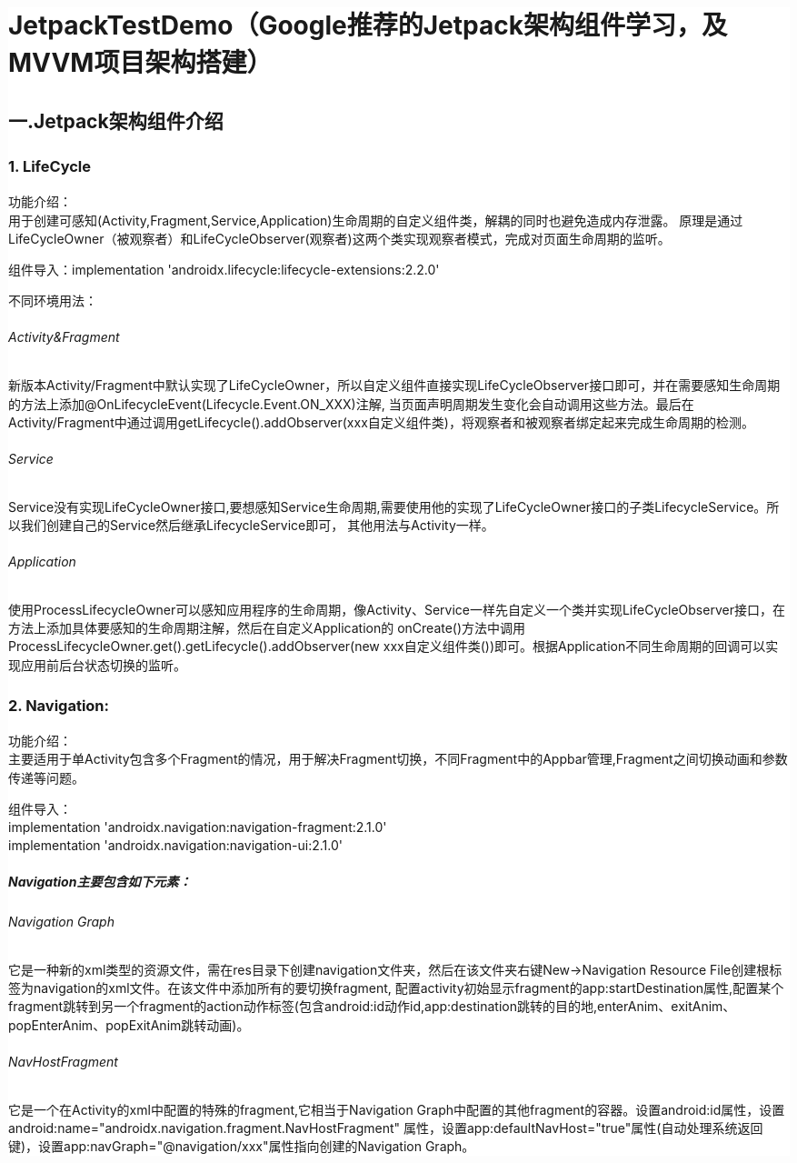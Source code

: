 # JetpackTestDemo（Google推荐的Jetpack架构组件学习，及MVVM项目架构搭建）


## 一.Jetpack架构组件介绍

### 1. LifeCycle    
功能介绍：    
用于创建可感知(Activity,Fragment,Service,Application)生命周期的自定义组件类，解耦的同时也避免造成内存泄露。
原理是通过LifeCycleOwner（被观察者）和LifeCycleObserver(观察者)这两个类实现观察者模式，完成对页面生命周期的监听。   
      
组件导入：implementation 'androidx.lifecycle:lifecycle-extensions:2.2.0'
   
不同环境用法：
###### Activity&Fragment   
新版本Activity/Fragment中默认实现了LifeCycleOwner，所以自定义组件直接实现LifeCycleObserver接口即可，并在需要感知生命周期的方法上添加@OnLifecycleEvent(Lifecycle.Event.ON_XXX)注解,
当页面声明周期发生变化会自动调用这些方法。最后在Activity/Fragment中通过调用getLifecycle().addObserver(xxx自定义组件类)，将观察者和被观察者绑定起来完成生命周期的检测。

###### Service
Service没有实现LifeCycleOwner接口,要想感知Service生命周期,需要使用他的实现了LifeCycleOwner接口的子类LifecycleService。所以我们创建自己的Service然后继承LifecycleService即可，
其他用法与Activity一样。

###### Application
使用ProcessLifecycleOwner可以感知应用程序的生命周期，像Activity、Service一样先自定义一个类并实现LifeCycleObserver接口，在方法上添加具体要感知的生命周期注解，然后在自定义Application的
onCreate()方法中调用ProcessLifecycleOwner.get().getLifecycle().addObserver(new xxx自定义组件类())即可。根据Application不同生命周期的回调可以实现应用前后台状态切换的监听。

### 2. Navigation:
功能介绍：    
主要适用于单Activity包含多个Fragment的情况，用于解决Fragment切换，不同Fragment中的Appbar管理,Fragment之间切换动画和参数传递等问题。    

组件导入：    
implementation 'androidx.navigation:navigation-fragment:2.1.0'   
implementation 'androidx.navigation:navigation-ui:2.1.0'

##### Navigation主要包含如下元素：

###### Navigation Graph 
它是一种新的xml类型的资源文件，需在res目录下创建navigation文件夹，然后在该文件夹右键New->Navigation Resource File创建根标签为navigation的xml文件。在该文件中添加所有的要切换fragment,
配置activity初始显示fragment的app:startDestination属性,配置某个fragment跳转到另一个fragment的action动作标签(包含android:id动作id,app:destination跳转的目的地,enterAnim、exitAnim、
popEnterAnim、popExitAnim跳转动画)。

###### NavHostFragment
它是一个在Activity的xml中配置的特殊的fragment,它相当于Navigation Graph中配置的其他fragment的容器。设置android:id属性，设置android:name="androidx.navigation.fragment.NavHostFragment"
属性，设置app:defaultNavHost="true"属性(自动处理系统返回键)，设置app:navGraph="@navigation/xxx"属性指向创建的Navigation Graph。
